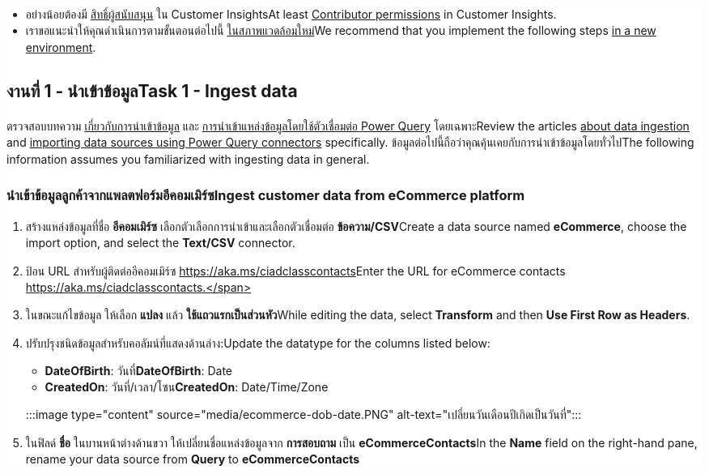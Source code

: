 - <span data-ttu-id="a4f3d-111">อย่างน้อยต้องมี [สิทธิ์ผู้สนับสนุน](permissions.md) ใน Customer Insights</span><span class="sxs-lookup"><span data-stu-id="a4f3d-111">At least [Contributor permissions](permissions.md) in Customer Insights.</span></span>
- <span data-ttu-id="a4f3d-112">เราขอแนะนำให้คุณดำเนินการตามขั้นตอนต่อไปนี้ [ในสภาพแวดล้อมใหม่](manage-environments.md)</span><span class="sxs-lookup"><span data-stu-id="a4f3d-112">We recommend that you implement the following steps [in a new environment](manage-environments.md).</span></span>

## <a name="task-1---ingest-data"></a><span data-ttu-id="a4f3d-113">งานที่ 1 - นำเข้าข้อมูล</span><span class="sxs-lookup"><span data-stu-id="a4f3d-113">Task 1 - Ingest data</span></span>

<span data-ttu-id="a4f3d-114">ตรวจสอบบทความ [เกี่ยวกับการนำเข้าข้อมูล](data-sources.md) และ [การนำเข้าแหล่งข้อมูลโดยใช้ตัวเชื่อมต่อ Power Query](connect-power-query.md) โดยเฉพาะ</span><span class="sxs-lookup"><span data-stu-id="a4f3d-114">Review the articles [about data ingestion](data-sources.md) and [importing data sources using Power Query connectors](connect-power-query.md) specifically.</span></span> <span data-ttu-id="a4f3d-115">ข้อมูลต่อไปนี้ถือว่าคุณคุ้นเคยกับการนำเข้าข้อมูลโดยทั่วไป</span><span class="sxs-lookup"><span data-stu-id="a4f3d-115">The following information assumes you familiarized with ingesting data in general.</span></span> 

### <a name="ingest-customer-data-from-ecommerce-platform"></a><span data-ttu-id="a4f3d-116">นำเข้าข้อมูลลูกค้าจากแพลตฟอร์มอีคอมเมิร์ซ</span><span class="sxs-lookup"><span data-stu-id="a4f3d-116">Ingest customer data from eCommerce platform</span></span>

1. <span data-ttu-id="a4f3d-117">สร้างแหล่งข้อมูลที่ชื่อ **อีคอมเมิร์ซ** เลือกตัวเลือกการนำเข้าและเลือกตัวเชื่อมต่อ **ข้อความ/CSV**</span><span class="sxs-lookup"><span data-stu-id="a4f3d-117">Create a data source named **eCommerce**, choose the import option, and select the **Text/CSV** connector.</span></span>

1. <span data-ttu-id="a4f3d-118">ป้อน URL สำหรับผู้ติดต่ออีคอมเมิร์ซ https://aka.ms/ciadclasscontacts</span><span class="sxs-lookup"><span data-stu-id="a4f3d-118">Enter the URL for eCommerce contacts https://aka.ms/ciadclasscontacts.</span></span>

1. <span data-ttu-id="a4f3d-119">ในขณะแก้ไขข้อมูล ให้เลือก **แปลง** แล้ว **ใช้แถวแรกเป็นส่วนหัว**</span><span class="sxs-lookup"><span data-stu-id="a4f3d-119">While editing the data, select **Transform** and then **Use First Row as Headers**.</span></span>

1. <span data-ttu-id="a4f3d-120">ปรับปรุงชนิดข้อมูลสำหรับคอลัมน์ที่แสดงด้านล่าง:</span><span class="sxs-lookup"><span data-stu-id="a4f3d-120">Update the datatype for the columns listed below:</span></span>

   - <span data-ttu-id="a4f3d-121">**DateOfBirth**: วันที่</span><span class="sxs-lookup"><span data-stu-id="a4f3d-121">**DateOfBirth**: Date</span></span>
   - <span data-ttu-id="a4f3d-122">**CreatedOn**: วันที่/เวลา/โซน</span><span class="sxs-lookup"><span data-stu-id="a4f3d-122">**CreatedOn**: Date/Time/Zone</span></span>

   :::image type="content" source="media/ecommerce-dob-date.PNG" alt-text="เปลี่ยนวันเดือนปีเกิดเป็นวันที่":::

1. <span data-ttu-id="a4f3d-124">ในฟิลด์ **ชื่อ** ในบานหน้าต่างด้านขวา ให้เปลี่ยนชื่อแหล่งข้อมูลจาก **การสอบถาม** เป็น **eCommerceContacts**</span><span class="sxs-lookup"><span data-stu-id="a4f3d-124">In the **Name** field on the right-hand pane, rename your data source from **Query** to **eCommerceContacts**</span></span>
